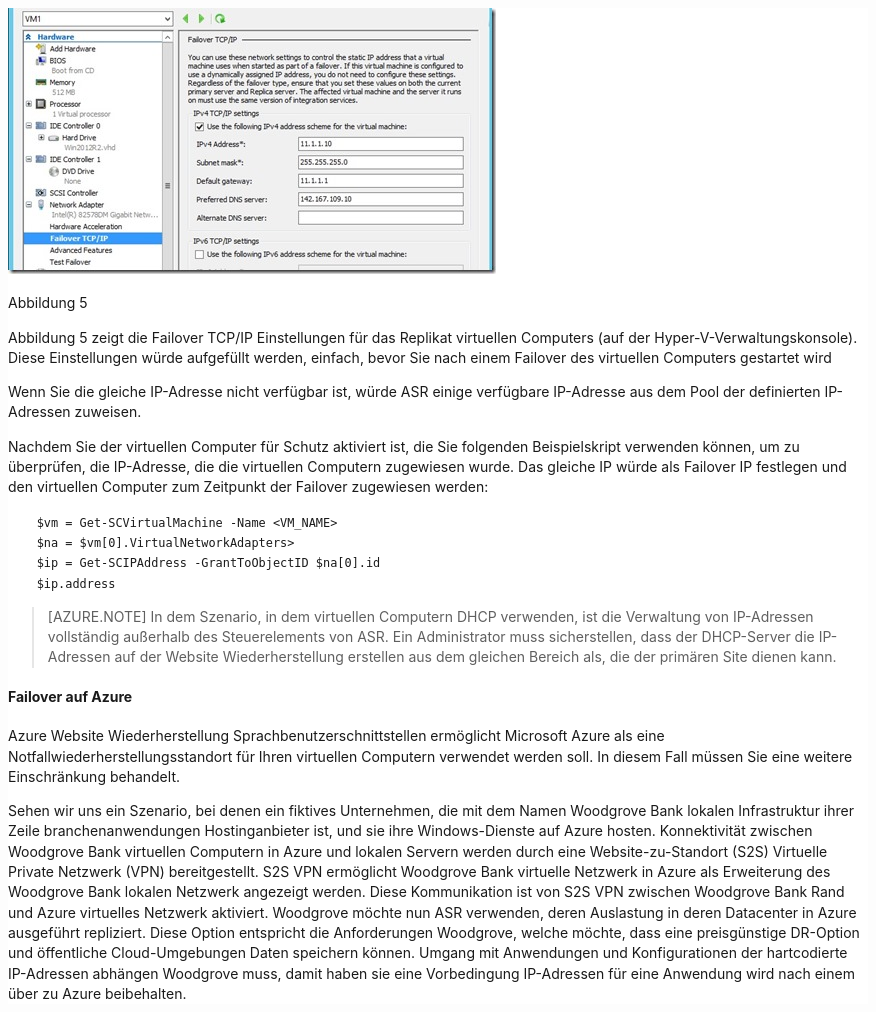 ![Beibehalten der IP-Adresse](./media/site-recovery-network-design/network-design4.png)
    
Abbildung 5

Abbildung 5 zeigt die Failover TCP/IP Einstellungen für das Replikat virtuellen Computers (auf der Hyper-V-Verwaltungskonsole). Diese Einstellungen würde aufgefüllt werden, einfach, bevor Sie nach einem Failover des virtuellen Computers gestartet wird

Wenn Sie die gleiche IP-Adresse nicht verfügbar ist, würde ASR einige verfügbare IP-Adresse aus dem Pool der definierten IP-Adressen zuweisen. 

Nachdem Sie der virtuellen Computer für Schutz aktiviert ist, die Sie folgenden Beispielskript verwenden können, um zu überprüfen, die IP-Adresse, die die virtuellen Computern zugewiesen wurde. Das gleiche IP würde als Failover IP festlegen und den virtuellen Computer zum Zeitpunkt der Failover zugewiesen werden:

        $vm = Get-SCVirtualMachine -Name <VM_NAME>
        $na = $vm[0].VirtualNetworkAdapters>
        $ip = Get-SCIPAddress -GrantToObjectID $na[0].id
        $ip.address  

>[AZURE.NOTE] In dem Szenario, in dem virtuellen Computern DHCP verwenden, ist die Verwaltung von IP-Adressen vollständig außerhalb des Steuerelements von ASR. Ein Administrator muss sicherstellen, dass der DHCP-Server die IP-Adressen auf der Website Wiederherstellung erstellen aus dem gleichen Bereich als, die der primären Site dienen kann.

#### <a name="failover-to-azure"></a>Failover auf Azure

Azure Website Wiederherstellung Sprachbenutzerschnittstellen ermöglicht Microsoft Azure als eine Notfallwiederherstellungsstandort für Ihren virtuellen Computern verwendet werden soll. In diesem Fall müssen Sie eine weitere Einschränkung behandelt. 

Sehen wir uns ein Szenario, bei denen ein fiktives Unternehmen, die mit dem Namen Woodgrove Bank lokalen Infrastruktur ihrer Zeile branchenanwendungen Hostinganbieter ist, und sie ihre Windows-Dienste auf Azure hosten. Konnektivität zwischen Woodgrove Bank virtuellen Computern in Azure und lokalen Servern werden durch eine Website-zu-Standort (S2S) Virtuelle Private Netzwerk (VPN) bereitgestellt. S2S VPN ermöglicht Woodgrove Bank virtuelle Netzwerk in Azure als Erweiterung des Woodgrove Bank lokalen Netzwerk angezeigt werden. Diese Kommunikation ist von S2S VPN zwischen Woodgrove Bank Rand und Azure virtuelles Netzwerk aktiviert. Woodgrove möchte nun ASR verwenden, deren Auslastung in deren Datacenter in Azure ausgeführt repliziert. Diese Option entspricht die Anforderungen Woodgrove, welche möchte, dass eine preisgünstige DR-Option und öffentliche Cloud-Umgebungen Daten speichern können. Umgang mit Anwendungen und Konfigurationen der hartcodierte IP-Adressen abhängen Woodgrove muss, damit haben sie eine Vorbedingung IP-Adressen für eine Anwendung wird nach einem über zu Azure beibehalten.
